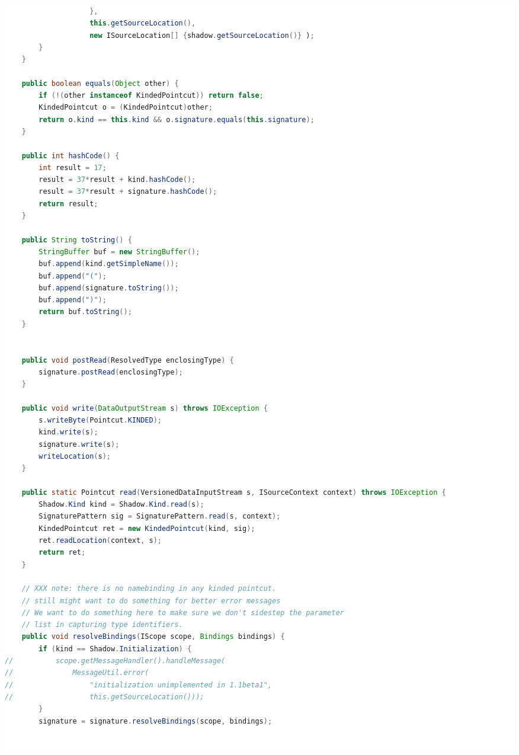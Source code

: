 ```java
                    },
                    this.getSourceLocation(),
                    new ISourceLocation[] {shadow.getSourceLocation()} );               
		}
	}

	public boolean equals(Object other) {
		if (!(other instanceof KindedPointcut)) return false;
		KindedPointcut o = (KindedPointcut)other;
		return o.kind == this.kind && o.signature.equals(this.signature);
	}
    
    public int hashCode() {
        int result = 17;
        result = 37*result + kind.hashCode();
        result = 37*result + signature.hashCode();
        return result;
    }
	
	public String toString() {
		StringBuffer buf = new StringBuffer();
		buf.append(kind.getSimpleName());
		buf.append("(");
		buf.append(signature.toString());
		buf.append(")");
		return buf.toString();
	}
	
	
	public void postRead(ResolvedType enclosingType) {
		signature.postRead(enclosingType);
	}

	public void write(DataOutputStream s) throws IOException {
		s.writeByte(Pointcut.KINDED);
		kind.write(s);
		signature.write(s);
		writeLocation(s);
	}
	
	public static Pointcut read(VersionedDataInputStream s, ISourceContext context) throws IOException {
		Shadow.Kind kind = Shadow.Kind.read(s);
		SignaturePattern sig = SignaturePattern.read(s, context);
		KindedPointcut ret = new KindedPointcut(kind, sig);
		ret.readLocation(context, s);
		return ret;
	}

	// XXX note: there is no namebinding in any kinded pointcut.
	// still might want to do something for better error messages
	// We want to do something here to make sure we don't sidestep the parameter
	// list in capturing type identifiers.
	public void resolveBindings(IScope scope, Bindings bindings) {
		if (kind == Shadow.Initialization) {
//			scope.getMessageHandler().handleMessage(
//				MessageUtil.error(
//					"initialization unimplemented in 1.1beta1",
//					this.getSourceLocation()));
		}
		signature = signature.resolveBindings(scope, bindings);
		
		
```